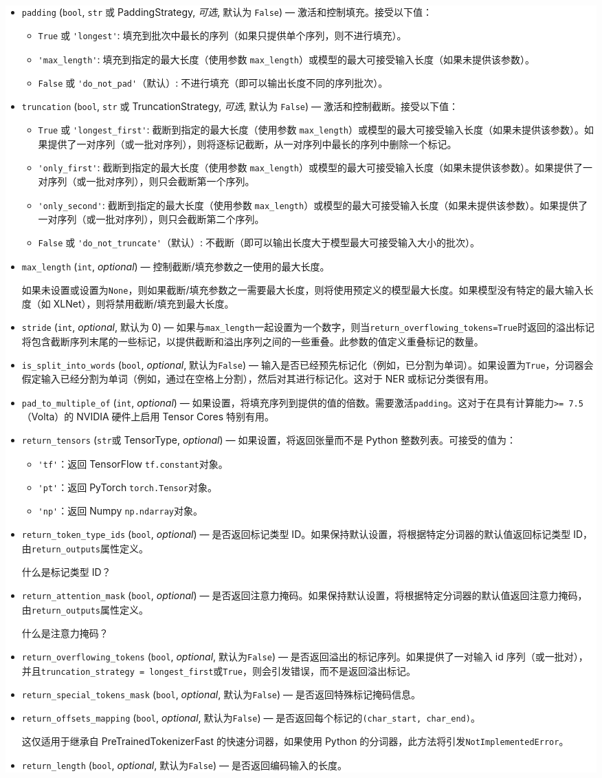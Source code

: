 +   `padding` (`bool`, `str` 或 PaddingStrategy, *可选*, 默认为 `False`) — 激活和控制填充。接受以下值：

    +   `True` 或 `'longest'`: 填充到批次中最长的序列（如果只提供单个序列，则不进行填充）。

    +   `'max_length'`: 填充到指定的最大长度（使用参数 `max_length`）或模型的最大可接受输入长度（如果未提供该参数）。

    +   `False` 或 `'do_not_pad'`（默认）: 不进行填充（即可以输出长度不同的序列批次）。

+   `truncation` (`bool`, `str` 或 TruncationStrategy, *可选*, 默认为 `False`) — 激活和控制截断。接受以下值：

    +   `True` 或 `'longest_first'`: 截断到指定的最大长度（使用参数 `max_length`）或模型的最大可接受输入长度（如果未提供该参数）。如果提供了一对序列（或一批对序列），则将逐标记截断，从一对序列中最长的序列中删除一个标记。

    +   `'only_first'`: 截断到指定的最大长度（使用参数 `max_length`）或模型的最大可接受输入长度（如果未提供该参数）。如果提供了一对序列（或一批对序列），则只会截断第一个序列。

    +   `'only_second'`: 截断到指定的最大长度（使用参数 `max_length`）或模型的最大可接受输入长度（如果未提供该参数）。如果提供了一对序列（或一批对序列），则只会截断第二个序列。

    +   `False` 或 `'do_not_truncate'`（默认）: 不截断（即可以输出长度大于模型最大可接受输入大小的批次）。

+   `max_length` (`int`, *optional*) — 控制截断/填充参数之一使用的最大长度。

    如果未设置或设置为`None`，则如果截断/填充参数之一需要最大长度，则将使用预定义的模型最大长度。如果模型没有特定的最大输入长度（如 XLNet），则将禁用截断/填充到最大长度。

+   `stride` (`int`, *optional*, 默认为 0) — 如果与`max_length`一起设置为一个数字，则当`return_overflowing_tokens=True`时返回的溢出标记将包含截断序列末尾的一些标记，以提供截断和溢出序列之间的一些重叠。此参数的值定义重叠标记的数量。

+   `is_split_into_words` (`bool`, *optional*, 默认为`False`) — 输入是否已经预先标记化（例如，已分割为单词）。如果设置为`True`，分词器会假定输入已经分割为单词（例如，通过在空格上分割），然后对其进行标记化。这对于 NER 或标记分类很有用。

+   `pad_to_multiple_of` (`int`, *optional*) — 如果设置，将填充序列到提供的值的倍数。需要激活`padding`。这对于在具有计算能力`>= 7.5`（Volta）的 NVIDIA 硬件上启用 Tensor Cores 特别有用。

+   `return_tensors` (`str`或 TensorType, *optional*) — 如果设置，将返回张量而不是 Python 整数列表。可接受的值为：

    +   `'tf'`：返回 TensorFlow `tf.constant`对象。

    +   `'pt'`：返回 PyTorch `torch.Tensor`对象。

    +   `'np'`：返回 Numpy `np.ndarray`对象。

+   `return_token_type_ids` (`bool`, *optional*) — 是否返回标记类型 ID。如果保持默认设置，将根据特定分词器的默认值返回标记类型 ID，由`return_outputs`属性定义。

    什么是标记类型 ID？

+   `return_attention_mask` (`bool`, *optional*) — 是否返回注意力掩码。如果保持默认设置，将根据特定分词器的默认值返回注意力掩码，由`return_outputs`属性定义。

    什么是注意力掩码？

+   `return_overflowing_tokens` (`bool`, *optional*, 默认为`False`) — 是否返回溢出的标记序列。如果提供了一对输入 id 序列（或一批对），并且`truncation_strategy = longest_first`或`True`，则会引发错误，而不是返回溢出标记。

+   `return_special_tokens_mask` (`bool`, *optional*, 默认为`False`) — 是否返回特殊标记掩码信息。

+   `return_offsets_mapping` (`bool`, *optional*, 默认为`False`) — 是否返回每个标记的`(char_start, char_end)`。

    这仅适用于继承自 PreTrainedTokenizerFast 的快速分词器，如果使用 Python 的分词器，此方法将引发`NotImplementedError`。

+   `return_length` (`bool`, *optional*, 默认为`False`) — 是否返回编码输入的长度。

